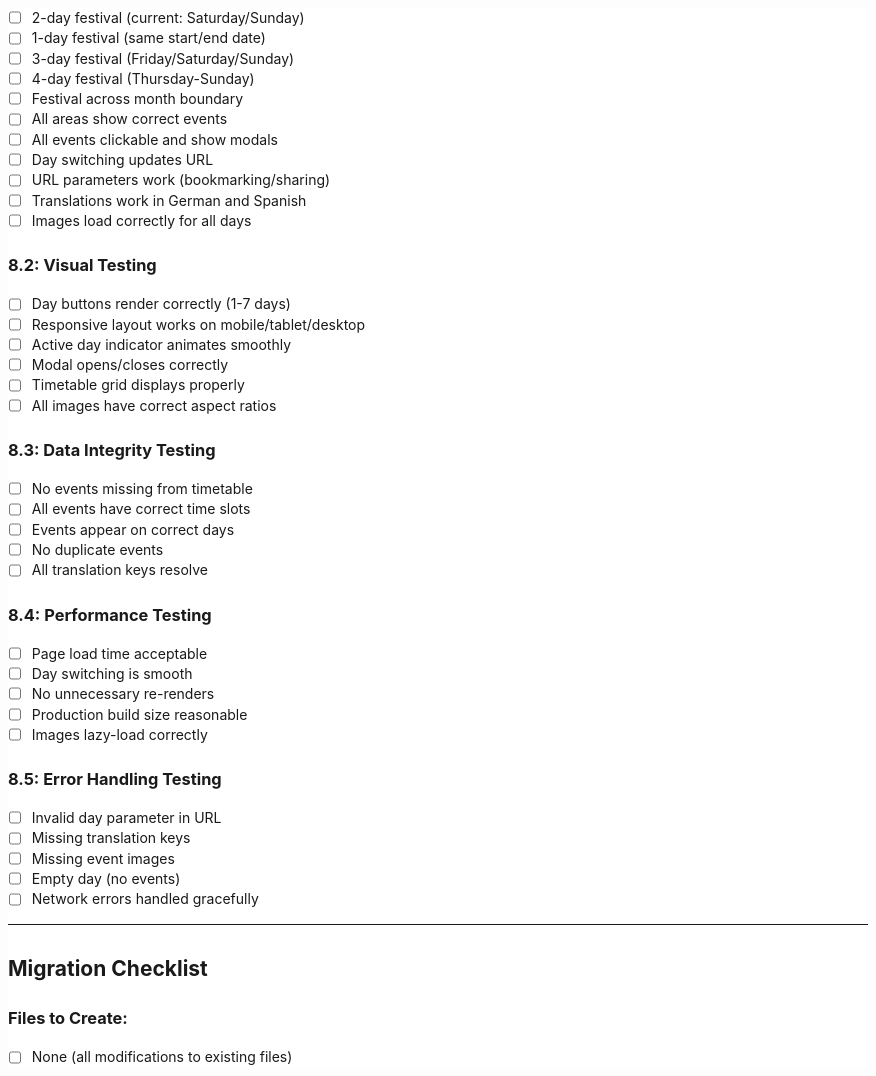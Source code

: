 - [ ] 2-day festival (current: Saturday/Sunday)
- [ ] 1-day festival (same start/end date)
- [ ] 3-day festival (Friday/Saturday/Sunday)
- [ ] 4-day festival (Thursday-Sunday)
- [ ] Festival across month boundary
- [ ] All areas show correct events
- [ ] All events clickable and show modals
- [ ] Day switching updates URL
- [ ] URL parameters work (bookmarking/sharing)
- [ ] Translations work in German and Spanish
- [ ] Images load correctly for all days

### 8.2: Visual Testing

- [ ] Day buttons render correctly (1-7 days)
- [ ] Responsive layout works on mobile/tablet/desktop
- [ ] Active day indicator animates smoothly
- [ ] Modal opens/closes correctly
- [ ] Timetable grid displays properly
- [ ] All images have correct aspect ratios

### 8.3: Data Integrity Testing

- [ ] No events missing from timetable
- [ ] All events have correct time slots
- [ ] Events appear on correct days
- [ ] No duplicate events
- [ ] All translation keys resolve

### 8.4: Performance Testing

- [ ] Page load time acceptable
- [ ] Day switching is smooth
- [ ] No unnecessary re-renders
- [ ] Production build size reasonable
- [ ] Images lazy-load correctly

### 8.5: Error Handling Testing

- [ ] Invalid day parameter in URL
- [ ] Missing translation keys
- [ ] Missing event images
- [ ] Empty day (no events)
- [ ] Network errors handled gracefully

---

## Migration Checklist

### Files to Create:

- [ ] None (all modifications to existing files)
